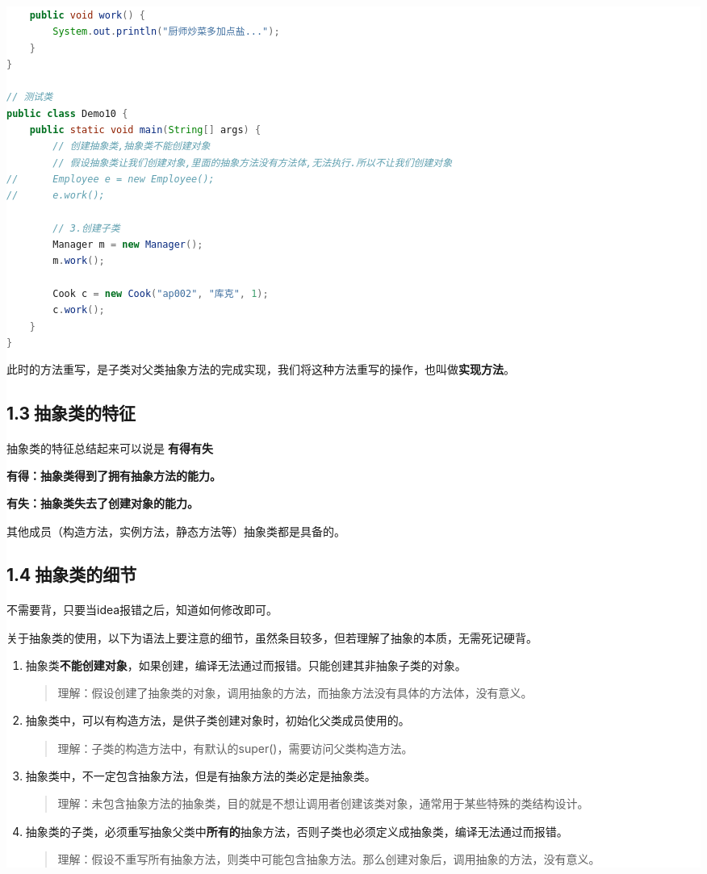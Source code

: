 ```java
	public void work() {
		System.out.println("厨师炒菜多加点盐...");
	}
}

// 测试类
public class Demo10 {
	public static void main(String[] args) {
		// 创建抽象类,抽象类不能创建对象
		// 假设抽象类让我们创建对象,里面的抽象方法没有方法体,无法执行.所以不让我们创建对象
//		Employee e = new Employee();
//		e.work();
		
		// 3.创建子类
		Manager m = new Manager();
		m.work();
		
		Cook c = new Cook("ap002", "库克", 1);
		c.work();
	}
}
```

此时的方法重写，是子类对父类抽象方法的完成实现，我们将这种方法重写的操作，也叫做**实现方法**。

## 1.3 抽象类的特征

抽象类的特征总结起来可以说是 **有得有失**

**有得：抽象类得到了拥有抽象方法的能力。**

**有失：抽象类失去了创建对象的能力。**

其他成员（构造方法，实例方法，静态方法等）抽象类都是具备的。

## 1.4 抽象类的细节

不需要背，只要当idea报错之后，知道如何修改即可。

关于抽象类的使用，以下为语法上要注意的细节，虽然条目较多，但若理解了抽象的本质，无需死记硬背。

1. 抽象类**不能创建对象**，如果创建，编译无法通过而报错。只能创建其非抽象子类的对象。

   > 理解：假设创建了抽象类的对象，调用抽象的方法，而抽象方法没有具体的方法体，没有意义。

2. 抽象类中，可以有构造方法，是供子类创建对象时，初始化父类成员使用的。

   > 理解：子类的构造方法中，有默认的super()，需要访问父类构造方法。

3. 抽象类中，不一定包含抽象方法，但是有抽象方法的类必定是抽象类。

   > 理解：未包含抽象方法的抽象类，目的就是不想让调用者创建该类对象，通常用于某些特殊的类结构设计。

4. 抽象类的子类，必须重写抽象父类中**所有的**抽象方法，否则子类也必须定义成抽象类，编译无法通过而报错。 

   > 理解：假设不重写所有抽象方法，则类中可能包含抽象方法。那么创建对象后，调用抽象的方法，没有意义。
